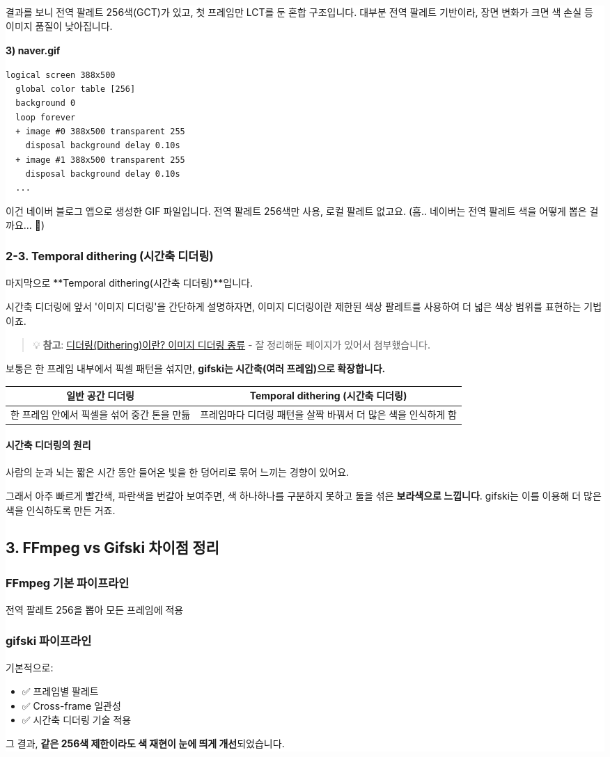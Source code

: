 결과를 보니 전역 팔레트 256색(GCT)가 있고, 첫 프레임만 LCT를 둔 혼합 구조입니다. 대부분 전역 팔레트 기반이라, 장면 변화가 크면 색 손실 등 이미지 품질이 낮아집니다.

**3) naver.gif**

```
logical screen 388x500
  global color table [256]
  background 0
  loop forever
  + image #0 388x500 transparent 255
    disposal background delay 0.10s
  + image #1 388x500 transparent 255
    disposal background delay 0.10s
  ...
```

이건 네이버 블로그 앱으로 생성한 GIF 파일입니다. 전역 팔레트 256색만 사용, 로컬 팔레트 없고요. (흠.. 네이버는 전역 팔레트 색을 어떻게 뽑은 걸까요... 🤔)

### 2-3. Temporal dithering (시간축 디더링)

마지막으로 **Temporal dithering(시간축 디더링)**입니다.

시간축 디더링에 앞서 '이미지 디더링'을 간단하게 설명하자면, 이미지 디더링이란 제한된 색상 팔레트를 사용하여 더 넓은 색상 범위를 표현하는 기법이죠.

> 💡 **참고**: [디더링(Dithering)이란? 이미지 디더링 종류](https://sudo-minz.tistory.com) - 잘 정리해둔 페이지가 있어서 첨부했습니다.

보통은 한 프레임 내부에서 픽셀 패턴을 섞지만, **gifski는 시간축(여러 프레임)으로 확장합니다.**

| 일반 공간 디더링                            | Temporal dithering (시간축 디더링)                            |
| ------------------------------------------- | ------------------------------------------------------------- |
| 한 프레임 안에서 픽셀을 섞어 중간 톤을 만듦 | 프레임마다 디더링 패턴을 살짝 바꿔서 더 많은 색을 인식하게 함 |

#### 시간축 디더링의 원리

사람의 눈과 뇌는 짧은 시간 동안 들어온 빛을 한 덩어리로 묶어 느끼는 경향이 있어요.

그래서 아주 빠르게 빨간색, 파란색을 번갈아 보여주면, 색 하나하나를 구분하지 못하고 둘을 섞은 **보라색으로 느낍니다**. gifski는 이를 이용해 더 많은 색을 인식하도록 만든 거죠.

## 3. FFmpeg vs Gifski 차이점 정리

### FFmpeg 기본 파이프라인

전역 팔레트 256을 뽑아 모든 프레임에 적용

### gifski 파이프라인

기본적으로:

- ✅ 프레임별 팔레트
- ✅ Cross-frame 일관성
- ✅ 시간축 디더링 기술 적용

그 결과, **같은 256색 제한이라도 색 재현이 눈에 띄게 개선**되었습니다.
